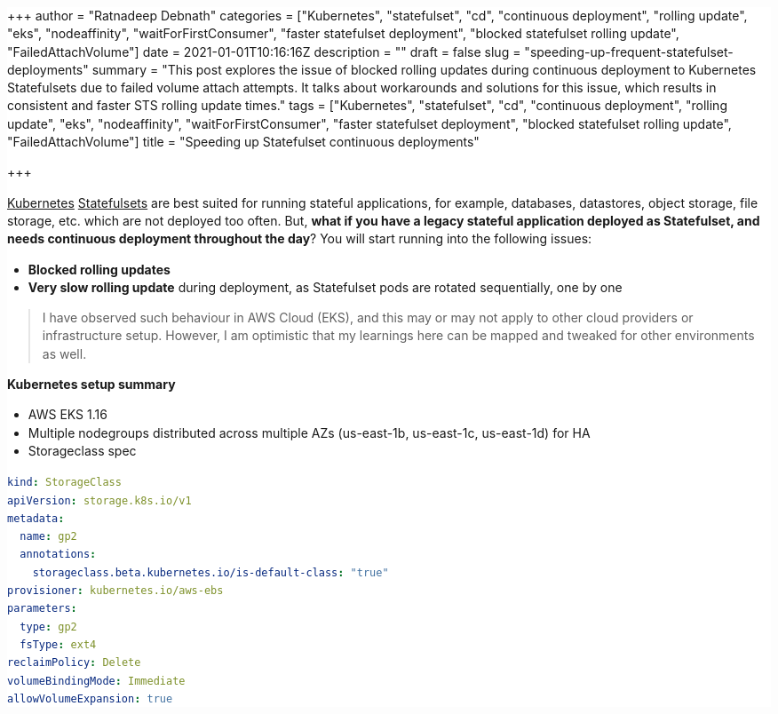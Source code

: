 +++
author = "Ratnadeep Debnath"
categories = ["Kubernetes", "statefulset", "cd", "continuous deployment", "rolling update", "eks", "nodeaffinity", "waitForFirstConsumer", "faster statefulset deployment", "blocked statefulset rolling update", "FailedAttachVolume"]
date = 2021-01-01T10:16:16Z
description = ""
draft = false
slug = "speeding-up-frequent-statefulset-deployments"
summary = "This post explores the issue of blocked rolling updates during continuous deployment to Kubernetes Statefulsets due to failed volume attach attempts. It talks about workarounds and solutions for this issue, which results in consistent and faster STS rolling update times."
tags = ["Kubernetes", "statefulset", "cd", "continuous deployment", "rolling update", "eks", "nodeaffinity", "waitForFirstConsumer", "faster statefulset deployment", "blocked statefulset rolling update", "FailedAttachVolume"]
title = "Speeding up Statefulset continuous deployments"

+++


[Kubernetes](https://kubernetes.io/)  [Statefulsets](https://kubernetes.io/docs/concepts/workloads/controllers/statefulset/) are best suited for running stateful applications, for example, databases, datastores, object storage, file storage, etc. which are not deployed too often. But, **what if you have a legacy stateful application deployed as Statefulset, and needs continuous deployment throughout the day**? You will start running into the following issues:

* **Blocked rolling updates**
* **Very slow rolling update** during deployment, as Statefulset pods are rotated sequentially, one by one

> I have observed such behaviour in AWS Cloud (EKS), and this may or may not apply to other cloud providers or infrastructure setup. However, I am optimistic that my learnings here can be mapped and tweaked for other environments as well.

**Kubernetes setup summary**

* AWS EKS 1.16
* Multiple nodegroups distributed across multiple AZs (us-east-1b, us-east-1c, us-east-1d) for HA
* Storageclass spec

```YAML
kind: StorageClass
apiVersion: storage.k8s.io/v1
metadata:
  name: gp2
  annotations:
    storageclass.beta.kubernetes.io/is-default-class: "true"
provisioner: kubernetes.io/aws-ebs
parameters:
  type: gp2
  fsType: ext4
reclaimPolicy: Delete
volumeBindingMode: Immediate
allowVolumeExpansion: true
```
